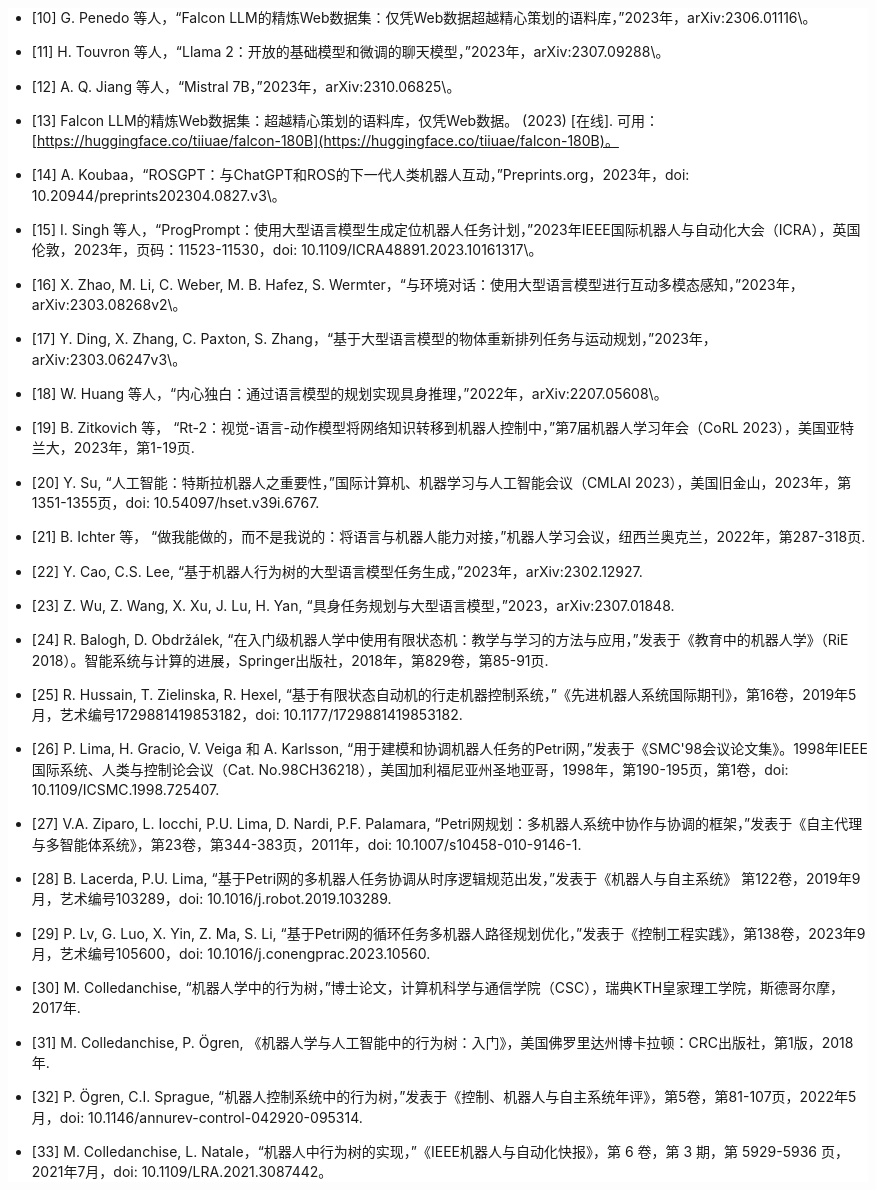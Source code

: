 +   [10] G. Penedo 等人，“Falcon LLM的精炼Web数据集：仅凭Web数据超越精心策划的语料库，”2023年，arXiv:2306.01116\。

+   [11] H. Touvron 等人，“Llama 2：开放的基础模型和微调的聊天模型，”2023年，arXiv:2307.09288\。

+   [12] A. Q. Jiang 等人，“Mistral 7B，”2023年，arXiv:2310.06825\。

+   [13] Falcon LLM的精炼Web数据集：超越精心策划的语料库，仅凭Web数据。 (2023) [在线]. 可用：[https://huggingface.co/tiiuae/falcon-180B](https://huggingface.co/tiiuae/falcon-180B)。

+   [14] A. Koubaa，“ROSGPT：与ChatGPT和ROS的下一代人类机器人互动，”Preprints.org，2023年，doi: 10.20944/preprints202304.0827.v3\。

+   [15] I. Singh 等人，“ProgPrompt：使用大型语言模型生成定位机器人任务计划，”2023年IEEE国际机器人与自动化大会（ICRA），英国伦敦，2023年，页码：11523-11530，doi: 10.1109/ICRA48891.2023.10161317\。

+   [16] X. Zhao, M. Li, C. Weber, M. B. Hafez, S. Wermter，“与环境对话：使用大型语言模型进行互动多模态感知，”2023年，arXiv:2303.08268v2\。

+   [17] Y. Ding, X. Zhang, C. Paxton, S. Zhang，“基于大型语言模型的物体重新排列任务与运动规划，”2023年，arXiv:2303.06247v3\。

+   [18] W. Huang 等人，“内心独白：通过语言模型的规划实现具身推理，”2022年，arXiv:2207.05608\。

+   [19] B. Zitkovich 等， “Rt-2：视觉-语言-动作模型将网络知识转移到机器人控制中，”第7届机器人学习年会（CoRL 2023），美国亚特兰大，2023年，第1-19页\.

+   [20] Y. Su, “人工智能：特斯拉机器人之重要性，”国际计算机、机器学习与人工智能会议（CMLAI 2023），美国旧金山，2023年，第1351-1355页，doi: 10.54097/hset.v39i.6767\.

+   [21] B. Ichter 等， “做我能做的，而不是我说的：将语言与机器人能力对接，”机器人学习会议，纽西兰奥克兰，2022年，第287-318页\.

+   [22] Y. Cao, C.S. Lee, “基于机器人行为树的大型语言模型任务生成，”2023年，arXiv:2302.12927\.

+   [23] Z. Wu, Z. Wang, X. Xu, J. Lu, H. Yan, “具身任务规划与大型语言模型，”2023，arXiv:2307.01848\.

+   [24] R. Balogh, D. Obdržálek, “在入门级机器人学中使用有限状态机：教学与学习的方法与应用，”发表于《教育中的机器人学》（RiE 2018）。智能系统与计算的进展，Springer出版社，2018年，第829卷，第85-91页\.

+   [25] R. Hussain, T. Zielinska, R. Hexel, “基于有限状态自动机的行走机器控制系统，”《先进机器人系统国际期刊》，第16卷，2019年5月，艺术编号1729881419853182，doi: 10.1177/1729881419853182\.

+   [26] P. Lima, H. Gracio, V. Veiga 和 A. Karlsson, “用于建模和协调机器人任务的Petri网，”发表于《SMC'98会议论文集》。1998年IEEE国际系统、人类与控制论会议（Cat. No.98CH36218），美国加利福尼亚州圣地亚哥，1998年，第190-195页，第1卷，doi: 10.1109/ICSMC.1998.725407\.

+   [27] V.A. Ziparo, L. Iocchi, P.U. Lima, D. Nardi, P.F. Palamara, “Petri网规划：多机器人系统中协作与协调的框架，”发表于《自主代理与多智能体系统》，第23卷，第344-383页，2011年，doi: 10.1007/s10458-010-9146-1\.

+   [28] B. Lacerda, P.U. Lima, “基于Petri网的多机器人任务协调从时序逻辑规范出发，”发表于《机器人与自主系统》 第122卷，2019年9月，艺术编号103289，doi: 10.1016/j.robot.2019.103289\.

+   [29] P. Lv, G. Luo, X. Yin, Z. Ma, S. Li, “基于Petri网的循环任务多机器人路径规划优化，”发表于《控制工程实践》，第138卷，2023年9月，艺术编号105600，doi: 10.1016/j.conengprac.2023.10560\.

+   [30] M. Colledanchise, “机器人学中的行为树，”博士论文，计算机科学与通信学院（CSC），瑞典KTH皇家理工学院，斯德哥尔摩，2017年\.

+   [31] M. Colledanchise, P. Ögren, 《机器人学与人工智能中的行为树：入门》，美国佛罗里达州博卡拉顿：CRC出版社，第1版，2018年\.

+   [32] P. Ögren, C.I. Sprague, “机器人控制系统中的行为树，”发表于《控制、机器人与自主系统年评》，第5卷，第81-107页，2022年5月，doi: 10.1146/annurev-control-042920-095314\.

+   [33] M. Colledanchise, L. Natale，“机器人中行为树的实现，”《IEEE机器人与自动化快报》，第 6 卷，第 3 期，第 5929-5936 页，2021年7月，doi: 10.1109/LRA.2021.3087442。
